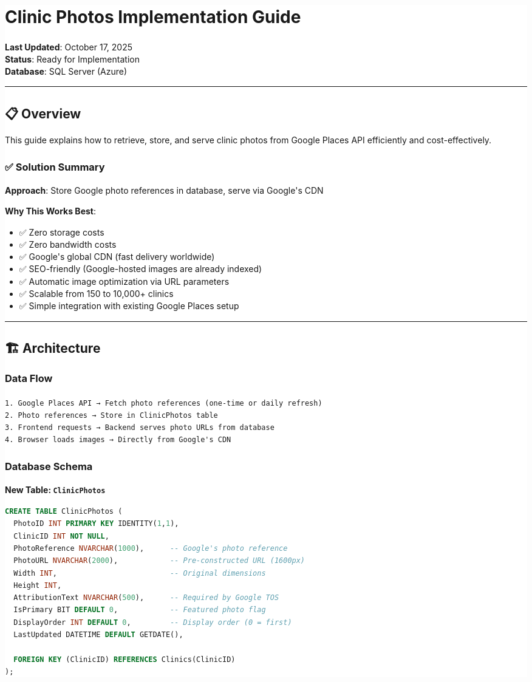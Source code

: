 # Clinic Photos Implementation Guide

**Last Updated**: October 17, 2025  
**Status**: Ready for Implementation  
**Database**: SQL Server (Azure)  

---

## 📋 Overview

This guide explains how to retrieve, store, and serve clinic photos from Google Places API efficiently and cost-effectively.

### ✅ Solution Summary

**Approach**: Store Google photo references in database, serve via Google's CDN

**Why This Works Best**:
- ✅ Zero storage costs
- ✅ Zero bandwidth costs  
- ✅ Google's global CDN (fast delivery worldwide)
- ✅ SEO-friendly (Google-hosted images are already indexed)
- ✅ Automatic image optimization via URL parameters
- ✅ Scalable from 150 to 10,000+ clinics
- ✅ Simple integration with existing Google Places setup

---

## 🏗️ Architecture

### Data Flow

```
1. Google Places API → Fetch photo references (one-time or daily refresh)
2. Photo references → Store in ClinicPhotos table
3. Frontend requests → Backend serves photo URLs from database
4. Browser loads images → Directly from Google's CDN
```

### Database Schema

**New Table: `ClinicPhotos`**

```sql
CREATE TABLE ClinicPhotos (
  PhotoID INT PRIMARY KEY IDENTITY(1,1),
  ClinicID INT NOT NULL,
  PhotoReference NVARCHAR(1000),      -- Google's photo reference
  PhotoURL NVARCHAR(2000),            -- Pre-constructed URL (1600px)
  Width INT,                          -- Original dimensions
  Height INT,
  AttributionText NVARCHAR(500),      -- Required by Google TOS
  IsPrimary BIT DEFAULT 0,            -- Featured photo flag
  DisplayOrder INT DEFAULT 0,         -- Display order (0 = first)
  LastUpdated DATETIME DEFAULT GETDATE(),
  
  FOREIGN KEY (ClinicID) REFERENCES Clinics(ClinicID)
);
```
